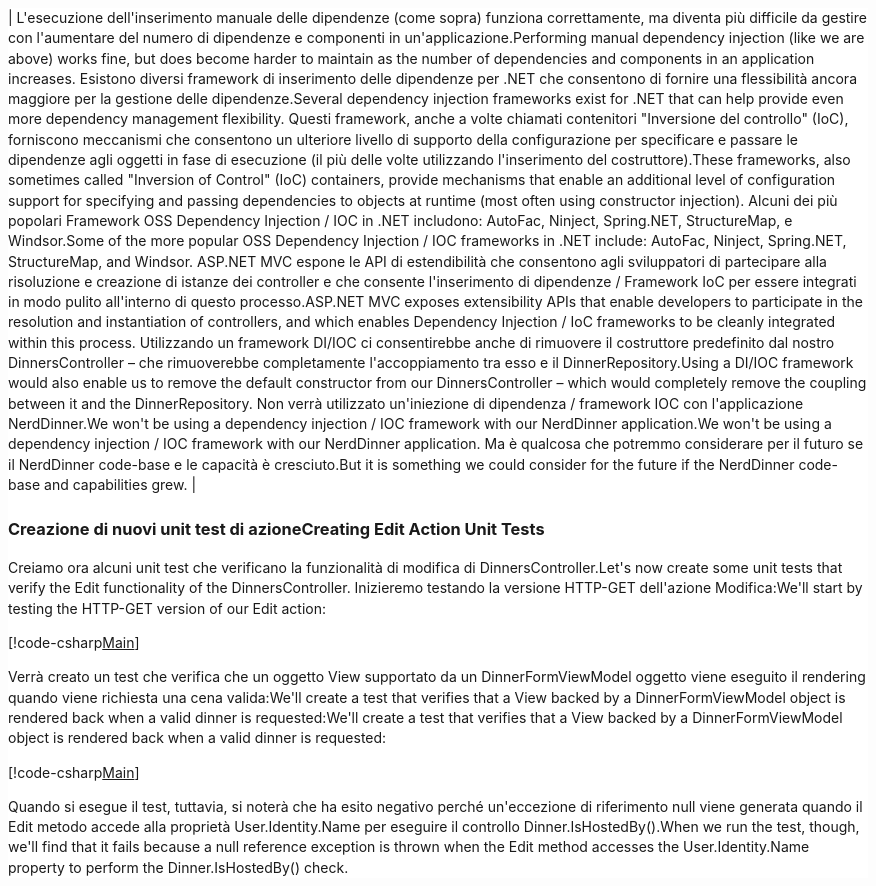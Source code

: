 | <span data-ttu-id="efefd-236">L'esecuzione dell'inserimento manuale delle dipendenze (come sopra) funziona correttamente, ma diventa più difficile da gestire con l'aumentare del numero di dipendenze e componenti in un'applicazione.</span><span class="sxs-lookup"><span data-stu-id="efefd-236">Performing manual dependency injection (like we are above) works fine, but does become harder to maintain as the number of dependencies and components in an application increases.</span></span> <span data-ttu-id="efefd-237">Esistono diversi framework di inserimento delle dipendenze per .NET che consentono di fornire una flessibilità ancora maggiore per la gestione delle dipendenze.</span><span class="sxs-lookup"><span data-stu-id="efefd-237">Several dependency injection frameworks exist for .NET that can help provide even more dependency management flexibility.</span></span> <span data-ttu-id="efefd-238">Questi framework, anche a volte chiamati contenitori "Inversione del controllo" (IoC), forniscono meccanismi che consentono un ulteriore livello di supporto della configurazione per specificare e passare le dipendenze agli oggetti in fase di esecuzione (il più delle volte utilizzando l'inserimento del costruttore).</span><span class="sxs-lookup"><span data-stu-id="efefd-238">These frameworks, also sometimes called "Inversion of Control" (IoC) containers, provide mechanisms that enable an additional level of configuration support for specifying and passing dependencies to objects at runtime (most often using constructor injection).</span></span> <span data-ttu-id="efefd-239">Alcuni dei più popolari Framework OSS Dependency Injection / IOC in .NET includono: AutoFac, Ninject, Spring.NET, StructureMap, e Windsor.</span><span class="sxs-lookup"><span data-stu-id="efefd-239">Some of the more popular OSS Dependency Injection / IOC frameworks in .NET include: AutoFac, Ninject, Spring.NET, StructureMap, and Windsor.</span></span> <span data-ttu-id="efefd-240">ASP.NET MVC espone le API di estendibilità che consentono agli sviluppatori di partecipare alla risoluzione e creazione di istanze dei controller e che consente l'inserimento di dipendenze / Framework IoC per essere integrati in modo pulito all'interno di questo processo.</span><span class="sxs-lookup"><span data-stu-id="efefd-240">ASP.NET MVC exposes extensibility APIs that enable developers to participate in the resolution and instantiation of controllers, and which enables Dependency Injection / IoC frameworks to be cleanly integrated within this process.</span></span> <span data-ttu-id="efefd-241">Utilizzando un framework DI/IOC ci consentirebbe anche di rimuovere il costruttore predefinito dal nostro DinnersController – che rimuoverebbe completamente l'accoppiamento tra esso e il DinnerRepository.</span><span class="sxs-lookup"><span data-stu-id="efefd-241">Using a DI/IOC framework would also enable us to remove the default constructor from our DinnersController – which would completely remove the coupling between it and the DinnerRepository.</span></span> <span data-ttu-id="efefd-242">Non verrà utilizzato un'iniezione di dipendenza / framework IOC con l'applicazione NerdDinner.We won't be using a dependency injection / IOC framework with our NerdDinner application.</span><span class="sxs-lookup"><span data-stu-id="efefd-242">We won't be using a dependency injection / IOC framework with our NerdDinner application.</span></span> <span data-ttu-id="efefd-243">Ma è qualcosa che potremmo considerare per il futuro se il NerdDinner code-base e le capacità è cresciuto.</span><span class="sxs-lookup"><span data-stu-id="efefd-243">But it is something we could consider for the future if the NerdDinner code-base and capabilities grew.</span></span> |

### <a name="creating-edit-action-unit-tests"></a><span data-ttu-id="efefd-244">Creazione di nuovi unit test di azione</span><span class="sxs-lookup"><span data-stu-id="efefd-244">Creating Edit Action Unit Tests</span></span>

<span data-ttu-id="efefd-245">Creiamo ora alcuni unit test che verificano la funzionalità di modifica di DinnersController.</span><span class="sxs-lookup"><span data-stu-id="efefd-245">Let's now create some unit tests that verify the Edit functionality of the DinnersController.</span></span> <span data-ttu-id="efefd-246">Inizieremo testando la versione HTTP-GET dell'azione Modifica:</span><span class="sxs-lookup"><span data-stu-id="efefd-246">We'll start by testing the HTTP-GET version of our Edit action:</span></span>

[!code-csharp[Main](enable-automated-unit-testing/samples/sample12.cs)]

<span data-ttu-id="efefd-247">Verrà creato un test che verifica che un oggetto View supportato da un DinnerFormViewModel oggetto viene eseguito il rendering quando viene richiesta una cena valida:We'll create a test that verifies that a View backed by a DinnerFormViewModel object is rendered back when a valid dinner is requested:</span><span class="sxs-lookup"><span data-stu-id="efefd-247">We'll create a test that verifies that a View backed by a DinnerFormViewModel object is rendered back when a valid dinner is requested:</span></span>

[!code-csharp[Main](enable-automated-unit-testing/samples/sample13.cs)]

<span data-ttu-id="efefd-248">Quando si esegue il test, tuttavia, si noterà che ha esito negativo perché un'eccezione di riferimento null viene generata quando il Edit metodo accede alla proprietà User.Identity.Name per eseguire il controllo Dinner.IsHostedBy().</span><span class="sxs-lookup"><span data-stu-id="efefd-248">When we run the test, though, we'll find that it fails because a null reference exception is thrown when the Edit method accesses the User.Identity.Name property to perform the Dinner.IsHostedBy() check.</span></span>
